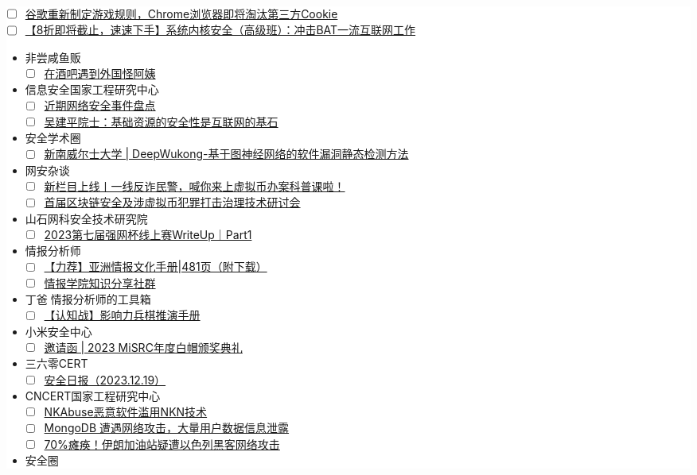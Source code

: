   - [ ] [谷歌重新制定游戏规则，Chrome浏览器即将淘汰第三方Cookie](https://mp.weixin.qq.com/s?__biz=MjM5NTc2MDYxMw==&mid=2458531968&idx=2&sn=9a9718c083f2a33a301fa7e5761d8ddd&chksm=b18d080a86fa811c088f50e4a17c339fd9d23cfc2698e2132561080d3602e34504376c8f1d8e&scene=58&subscene=0#rd)
  - [ ] [【8折即将截止，速速下手】系统内核安全（高级班）：冲击BAT一流互联网工作](https://mp.weixin.qq.com/s?__biz=MjM5NTc2MDYxMw==&mid=2458531968&idx=3&sn=e8483d059ec59abcf771181a15f9c9a6&chksm=b18d080a86fa811cb0d8f9df7fc102bfe94fb304a08e37a46d3ac43f853cf3563fdbc868b0dc&scene=58&subscene=0#rd)
- 非尝咸鱼贩
  - [ ] [在酒吧遇到外国怪阿姨](https://mp.weixin.qq.com/s?__biz=Mzk0NDE3MTkzNQ==&mid=2247485181&idx=1&sn=784f8d47bb86950ecaecb0a580014ad3&chksm=c329f80df45e711b0b670a4af95fd0ddda2464dd01641291451977ee722865afe37ce83a157c&scene=58&subscene=0#rd)
- 信息安全国家工程研究中心
  - [ ] [近期网络安全事件盘点](https://mp.weixin.qq.com/s?__biz=MzU5OTQ0NzY3Ng==&mid=2247495566&idx=1&sn=eb3e2f30fb48b8a0ade0b944a2a96b64&chksm=feb66e9dc9c1e78b069715ab94b61f390f98f17a56d82d1dc3663156edb7755abc13c50f67fb&scene=58&subscene=0#rd)
  - [ ] [吴建平院士：基础资源的安全性是互联网的基石](https://mp.weixin.qq.com/s?__biz=MzU5OTQ0NzY3Ng==&mid=2247495566&idx=2&sn=0aa98736a34bc2c64756aab1cbc6bea7&chksm=feb66e9dc9c1e78bea0cb1fdd739845e47a7ae851545799598445ecd63eab90591df3d87e726&scene=58&subscene=0#rd)
- 安全学术圈
  - [ ] [新南威尔士大学 | DeepWukong-基于图神经网络的软件漏洞静态检测方法](https://mp.weixin.qq.com/s?__biz=MzU5MTM5MTQ2MA==&mid=2247490036&idx=1&sn=1c7e2282dee4dfbdc272dbf5c5998ca7&chksm=fe2ee67fc9596f69de07d1156cbac8254bfaf0c06c76b5669ec20327c98eb926dc78ce8ae2d5&scene=58&subscene=0#rd)
- 网安杂谈
  - [ ] [新栏目上线丨一线反诈民警，喊你来上虚拟币办案科普课啦！](https://mp.weixin.qq.com/s?__biz=MzAwMTMzMDUwNg==&mid=2650887962&idx=1&sn=69ca7ff2bde18398713125231332de06&chksm=812eab3fb659222956c2ff29b601f68b87e16b927af6b17d697c9f43baad20ddba78c920c2a2&scene=58&subscene=0#rd)
  - [ ] [首届区块链安全及涉虚拟币犯罪打击治理技术研讨会](https://mp.weixin.qq.com/s?__biz=MzAwMTMzMDUwNg==&mid=2650887962&idx=2&sn=f64e63ebcfe1f689f059505dcbd8f325&chksm=812eab3fb6592229d9cb2a56bdc687aa7e2911f582fcefb2885fe894809ef06ddf02cd634fe0&scene=58&subscene=0#rd)
- 山石网科安全技术研究院
  - [ ] [2023第七届强网杯线上赛WriteUp｜Part1](https://mp.weixin.qq.com/s?__biz=MzUzMDUxNTE1Mw==&mid=2247503331&idx=1&sn=f920ce3a387f851129cf1988a498d1f4&chksm=fa52185dcd25914b356e7caa0bab71162c411f2c0a41937958e2c4f8d6776b852c2f1d0d8f4d&scene=58&subscene=0#rd)
- 情报分析师
  - [ ] [【力荐】亚洲情报文化手册|481页（附下载）](https://mp.weixin.qq.com/s?__biz=MzA3Mjc1MTkwOA==&mid=2650542698&idx=1&sn=f684ae24ffa6468dbb252d216e770316&chksm=87113c21b066b537f61724cf10ef8f4ade340d05fac366a4d73c3d5296e039bca6eda736f625&scene=58&subscene=0#rd)
  - [ ] [情报学院知识分享社群](https://mp.weixin.qq.com/s?__biz=MzA3Mjc1MTkwOA==&mid=2650542698&idx=2&sn=32169ad8a46a075a101e5e78be41558c&chksm=87113c21b066b537ae552e1a4f673f8be4eec76560c1ca9389f26cb15aa2393ac145cac7ce3f&scene=58&subscene=0#rd)
- 丁爸 情报分析师的工具箱
  - [ ] [【认知战】影响力兵棋推演手册](https://mp.weixin.qq.com/s?__biz=MzI2MTE0NTE3Mw==&mid=2651141118&idx=1&sn=0ef5d37d24140115cdb3dc1780e9ea3c&chksm=f1af44c4c6d8cdd2bfd252ef871e1ddb4028f50e85c60fe9fe0911085b5eb075950daf5383a2&scene=58&subscene=0#rd)
- 小米安全中心
  - [ ] [邀请函 | 2023 MiSRC年度白帽颁奖典礼](https://mp.weixin.qq.com/s?__biz=MzI2NzI2OTExNA==&mid=2247516095&idx=1&sn=4d976fc620c05fccdbe207761fbfc192&chksm=ea83992addf4103cf03389c3369d49229dcc920fe7f5702889564db0036ec1a06253f10bbb00&scene=58&subscene=0#rd)
- 三六零CERT
  - [ ] [安全日报（2023.12.19）](https://mp.weixin.qq.com/s?__biz=MzU5MjEzOTM3NA==&mid=2247500184&idx=1&sn=abac744768fd27e433821e04abef04ee&chksm=fe26c499c9514d8fd76031986ad20b931a43e7529a1312b3e4ff6174388d51757ed65018f5b3&scene=58&subscene=0#rd)
- CNCERT国家工程研究中心
  - [ ] [NKAbuse恶意软件滥用NKN技术](https://mp.weixin.qq.com/s?__biz=MzUzNDYxOTA1NA==&mid=2247541785&idx=1&sn=84df81211b691dc89a166ad0c689ebde&chksm=fa9392d8cde41bce570c4862c75415d1b81b0e4f417929a3f883603049b622681eb628694b6a&scene=58&subscene=0#rd)
  - [ ] [MongoDB 遭遇网络攻击，大量用户数据信息泄露](https://mp.weixin.qq.com/s?__biz=MzUzNDYxOTA1NA==&mid=2247541785&idx=2&sn=c5da6171896eb47da232a70e8e2e5a70&chksm=fa9392d8cde41bce4820463875acefed58d05e4ae1c8eb54dc56a56c875839fa0e66709568a4&scene=58&subscene=0#rd)
  - [ ] [70%瘫痪！伊朗加油站疑遭以色列黑客网络攻击](https://mp.weixin.qq.com/s?__biz=MzUzNDYxOTA1NA==&mid=2247541785&idx=3&sn=a92512a3fc2179f403418e50e2d31e5f&chksm=fa9392d8cde41bce863a8672b60f03081ae4de334f6565747bfc36e10fa2e537c65f7672f7ef&scene=58&subscene=0#rd)
- 安全圈
